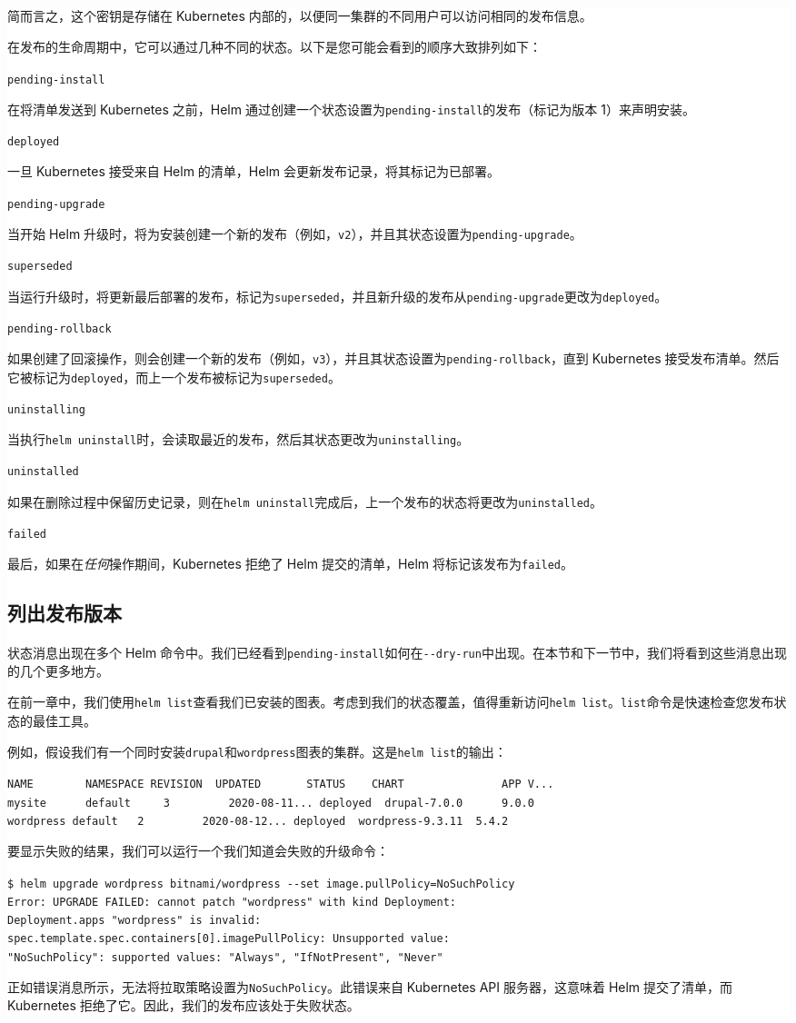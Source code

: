 简而言之，这个密钥是存储在 Kubernetes 内部的，以便同一集群的不同用户可以访问相同的发布信息。

在发布的生命周期中，它可以通过几种不同的状态。以下是您可能会看到的顺序大致排列如下：

`pending-install`

在将清单发送到 Kubernetes 之前，Helm 通过创建一个状态设置为`pending-install`的发布（标记为版本 1）来声明安装。

`deployed`

一旦 Kubernetes 接受来自 Helm 的清单，Helm 会更新发布记录，将其标记为已部署。

`pending-upgrade`

当开始 Helm 升级时，将为安装创建一个新的发布（例如，`v2`），并且其状态设置为`pending-upgrade`。

`superseded`

当运行升级时，将更新最后部署的发布，标记为`superseded`，并且新升级的发布从`pending-upgrade`更改为`deployed`。

`pending-rollback`

如果创建了回滚操作，则会创建一个新的发布（例如，`v3`），并且其状态设置为`pending-rollback`，直到 Kubernetes 接受发布清单。然后它被标记为`deployed`，而上一个发布被标记为`superseded`。

`uninstalling`

当执行`helm uninstall`时，会读取最近的发布，然后其状态更改为`uninstalling`。

`uninstalled`

如果在删除过程中保留历史记录，则在`helm uninstall`完成后，上一个发布的状态将更改为`uninstalled`。

`failed`

最后，如果在*任何*操作期间，Kubernetes 拒绝了 Helm 提交的清单，Helm 将标记该发布为`failed`。

## 列出发布版本

状态消息出现在多个 Helm 命令中。我们已经看到`pending-install`如何在`--dry-run`中出现。在本节和下一节中，我们将看到这些消息出现的几个更多地方。

在前一章中，我们使用`helm list`查看我们已安装的图表。考虑到我们的状态覆盖，值得重新访问`helm list`。`list`命令是快速检查您发布状态的最佳工具。

例如，假设我们有一个同时安装`drupal`和`wordpress`图表的集群。这是`helm list`的输出：

```
NAME     	NAMESPACE REVISION  UPDATED       STATUS  	CHART           	APP V...
mysite   	default  	3         2020-08-11... deployed  drupal-7.0.0      9.0.0
wordpress default  	2         2020-08-12... deployed  wordpress-9.3.11  5.4.2
```

要显示失败的结果，我们可以运行一个我们知道会失败的升级命令：

```
$ helm upgrade wordpress bitnami/wordpress --set image.pullPolicy=NoSuchPolicy
Error: UPGRADE FAILED: cannot patch "wordpress" with kind Deployment:
Deployment.apps "wordpress" is invalid:
spec.template.spec.containers[0].imagePullPolicy: Unsupported value:
"NoSuchPolicy": supported values: "Always", "IfNotPresent", "Never"
```

正如错误消息所示，无法将拉取策略设置为`NoSuchPolicy`。此错误来自 Kubernetes API 服务器，这意味着 Helm 提交了清单，而 Kubernetes 拒绝了它。因此，我们的发布应该处于失败状态。
